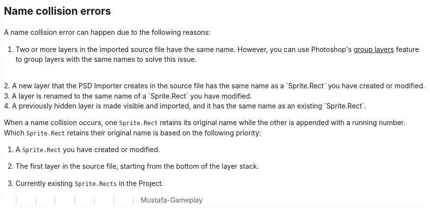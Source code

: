 ## Name collision errors
A name collision error can happen due to the following reasons:
1. Two or more layers in the imported source file have the same name. However, you can use Photoshop's [group layers](https://helpx.adobe.com/photoshop/using/selecting-grouping-linking-layers.html#group_and_link_layers) feature to group layers with the same names to solve this issue.
<br/>
2. A new layer that the PSD Importer creates in the source file has the same name as a `Sprite.Rect` you have created or modified.
<br/>
3. A layer is renamed to the same name of a `Sprite.Rect` you have modified.
<br/>
4. A previously hidden layer is made visible and imported, and it has the same name as an existing `Sprite.Rect`.

When a name collision occurs, one `Sprite.Rect` retains its original name while the other is appended with a running number. Which `Sprite.Rect` retains their original name is based on the following priority:

1. A `Sprite.Rect` you have created or modified.

2. The first layer in the source file, starting from the bottom of the layer stack.

3. Currently existing `Sprite.Rects` in the Project.
>>>>>>> Mustafa-Gameplay
